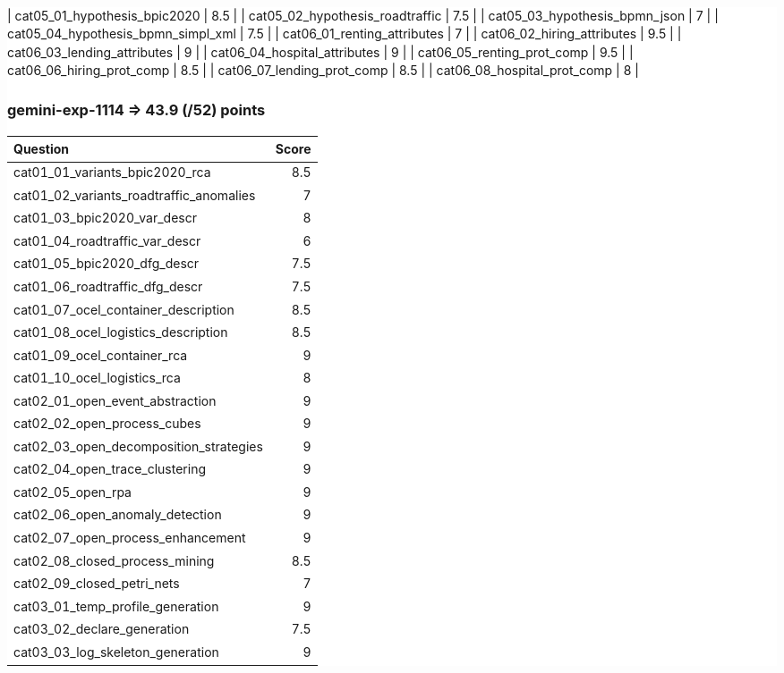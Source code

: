 | cat05_01_hypothesis_bpic2020            |     8.5 |
| cat05_02_hypothesis_roadtraffic         |     7.5 |
| cat05_03_hypothesis_bpmn_json           |     7   |
| cat05_04_hypothesis_bpmn_simpl_xml      |     7.5 |
| cat06_01_renting_attributes             |     7   |
| cat06_02_hiring_attributes              |     9.5 |
| cat06_03_lending_attributes             |     9   |
| cat06_04_hospital_attributes            |     9   |
| cat06_05_renting_prot_comp              |     9.5 |
| cat06_06_hiring_prot_comp               |     8.5 |
| cat06_07_lending_prot_comp              |     8.5 |
| cat06_08_hospital_prot_comp             |     8   |



### gemini-exp-1114   => 43.9 (/52) points

| Question                                |   Score |
|:----------------------------------------|--------:|
| cat01_01_variants_bpic2020_rca          |     8.5 |
| cat01_02_variants_roadtraffic_anomalies |     7   |
| cat01_03_bpic2020_var_descr             |     8   |
| cat01_04_roadtraffic_var_descr          |     6   |
| cat01_05_bpic2020_dfg_descr             |     7.5 |
| cat01_06_roadtraffic_dfg_descr          |     7.5 |
| cat01_07_ocel_container_description     |     8.5 |
| cat01_08_ocel_logistics_description     |     8.5 |
| cat01_09_ocel_container_rca             |     9   |
| cat01_10_ocel_logistics_rca             |     8   |
| cat02_01_open_event_abstraction         |     9   |
| cat02_02_open_process_cubes             |     9   |
| cat02_03_open_decomposition_strategies  |     9   |
| cat02_04_open_trace_clustering          |     9   |
| cat02_05_open_rpa                       |     9   |
| cat02_06_open_anomaly_detection         |     9   |
| cat02_07_open_process_enhancement       |     9   |
| cat02_08_closed_process_mining          |     8.5 |
| cat02_09_closed_petri_nets              |     7   |
| cat03_01_temp_profile_generation        |     9   |
| cat03_02_declare_generation             |     7.5 |
| cat03_03_log_skeleton_generation        |     9   |